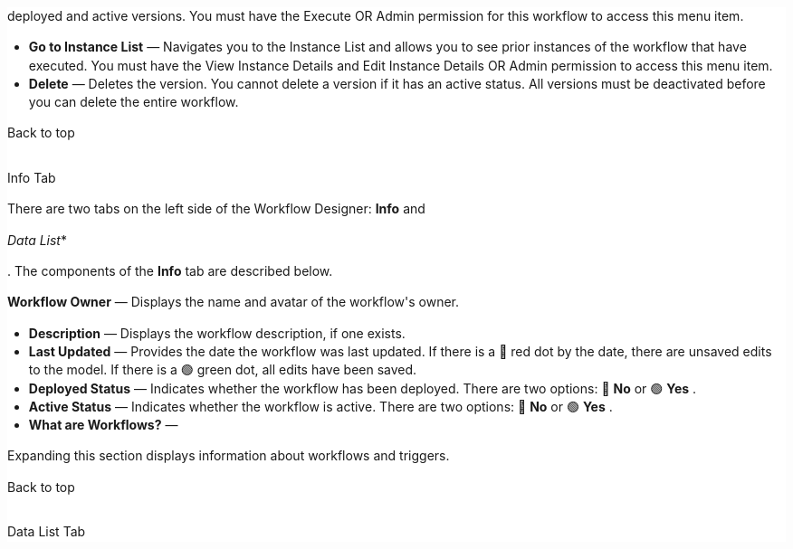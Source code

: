 
 deployed and active versions. You must have the Execute OR Admin permission for this workflow to access this menu item.
* **Go to Instance List**
 — Navigates you to the Instance List and allows you to see prior instances of the workflow that have executed. You must have the View Instance Details and Edit Instance Details OR Admin permission to access this menu item.
* **Delete**
 — Deletes the version. You cannot delete a version if it has an active status. All versions must be deactivated before you can delete the entire workflow.

Back to top

##
 Info Tab

There are two tabs on the left side of the Workflow Designer:
 **Info**
 and

*Data List**

. The components of the
 **Info**
 tab are described below.

 **Workflow Owner**
 — Displays the name and avatar of the workflow's owner.
* **Description**
 — Displays the workflow description, if one exists.
* **Last Updated**
 — Provides the date the workflow was last updated. If there is a 🔴 red dot by the date, there are unsaved edits to the model. If there is a 🟢 green dot, all edits have been saved.
* **Deployed Status**
 — Indicates whether the workflow has been deployed. There are two options: 🔴
 **No**
 or 🟢
 **Yes**
 .
* **Active Status**
 — Indicates whether the workflow is active. There are two options: 🔴
 **No**
 or 🟢
 **Yes**
 .
* **What are Workflows?**
 —

Expanding this section displays information about workflows and triggers.


 Back to top

##


 Data List Tab
